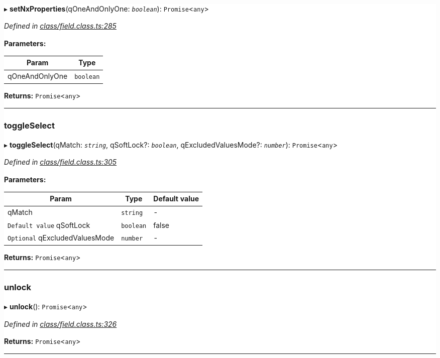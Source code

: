 ▸ **setNxProperties**(qOneAndOnlyOne: *`boolean`*): `Promise`<`any`>

*Defined in [class/field.class.ts:285](https://github.com/goekaypamuk/angular-qlik-api/blob/be30617/src/class/field.class.ts#L285)*

**Parameters:**

| Param | Type |
| ------ | ------ |
| qOneAndOnlyOne | `boolean` |

**Returns:** `Promise`<`any`>

___
<a id="toggleselect"></a>

###  toggleSelect

▸ **toggleSelect**(qMatch: *`string`*, qSoftLock?: *`boolean`*, qExcludedValuesMode?: *`number`*): `Promise`<`any`>

*Defined in [class/field.class.ts:305](https://github.com/goekaypamuk/angular-qlik-api/blob/be30617/src/class/field.class.ts#L305)*

**Parameters:**

| Param | Type | Default value |
| ------ | ------ | ------ |
| qMatch | `string` | - |
| `Default value` qSoftLock | `boolean` | false |
| `Optional` qExcludedValuesMode | `number` | - |

**Returns:** `Promise`<`any`>

___
<a id="unlock"></a>

###  unlock

▸ **unlock**(): `Promise`<`any`>

*Defined in [class/field.class.ts:326](https://github.com/goekaypamuk/angular-qlik-api/blob/be30617/src/class/field.class.ts#L326)*

**Returns:** `Promise`<`any`>

___

